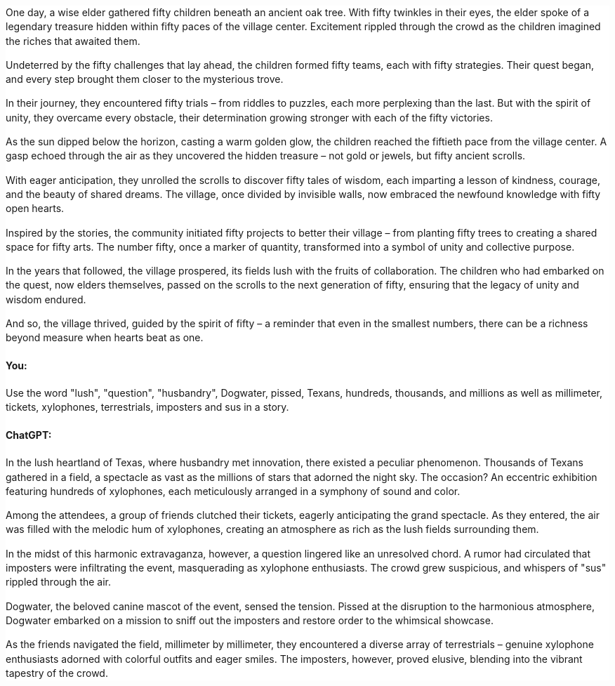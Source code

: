 One day, a wise elder gathered fifty children beneath an ancient oak tree. With fifty twinkles in their eyes, the elder spoke of a legendary treasure hidden within fifty paces of the village center. Excitement rippled through the crowd as the children imagined the riches that awaited them.

Undeterred by the fifty challenges that lay ahead, the children formed fifty teams, each with fifty strategies. Their quest began, and every step brought them closer to the mysterious trove.

In their journey, they encountered fifty trials – from riddles to puzzles, each more perplexing than the last. But with the spirit of unity, they overcame every obstacle, their determination growing stronger with each of the fifty victories.

As the sun dipped below the horizon, casting a warm golden glow, the children reached the fiftieth pace from the village center. A gasp echoed through the air as they uncovered the hidden treasure – not gold or jewels, but fifty ancient scrolls.

With eager anticipation, they unrolled the scrolls to discover fifty tales of wisdom, each imparting a lesson of kindness, courage, and the beauty of shared dreams. The village, once divided by invisible walls, now embraced the newfound knowledge with fifty open hearts.

Inspired by the stories, the community initiated fifty projects to better their village – from planting fifty trees to creating a shared space for fifty arts. The number fifty, once a marker of quantity, transformed into a symbol of unity and collective purpose.

In the years that followed, the village prospered, its fields lush with the fruits of collaboration. The children who had embarked on the quest, now elders themselves, passed on the scrolls to the next generation of fifty, ensuring that the legacy of unity and wisdom endured.

And so, the village thrived, guided by the spirit of fifty – a reminder that even in the smallest numbers, there can be a richness beyond measure when hearts beat as one.


#### You:
Use the word "lush", "question", "husbandry", Dogwater, pissed, Texans, hundreds, thousands, and millions as well as millimeter, tickets, xylophones, terrestrials, imposters and sus in a story. 

#### ChatGPT:
In the lush heartland of Texas, where husbandry met innovation, there existed a peculiar phenomenon. Thousands of Texans gathered in a field, a spectacle as vast as the millions of stars that adorned the night sky. The occasion? An eccentric exhibition featuring hundreds of xylophones, each meticulously arranged in a symphony of sound and color.

Among the attendees, a group of friends clutched their tickets, eagerly anticipating the grand spectacle. As they entered, the air was filled with the melodic hum of xylophones, creating an atmosphere as rich as the lush fields surrounding them.

In the midst of this harmonic extravaganza, however, a question lingered like an unresolved chord. A rumor had circulated that imposters were infiltrating the event, masquerading as xylophone enthusiasts. The crowd grew suspicious, and whispers of "sus" rippled through the air.

Dogwater, the beloved canine mascot of the event, sensed the tension. Pissed at the disruption to the harmonious atmosphere, Dogwater embarked on a mission to sniff out the imposters and restore order to the whimsical showcase.

As the friends navigated the field, millimeter by millimeter, they encountered a diverse array of terrestrials – genuine xylophone enthusiasts adorned with colorful outfits and eager smiles. The imposters, however, proved elusive, blending into the vibrant tapestry of the crowd.
